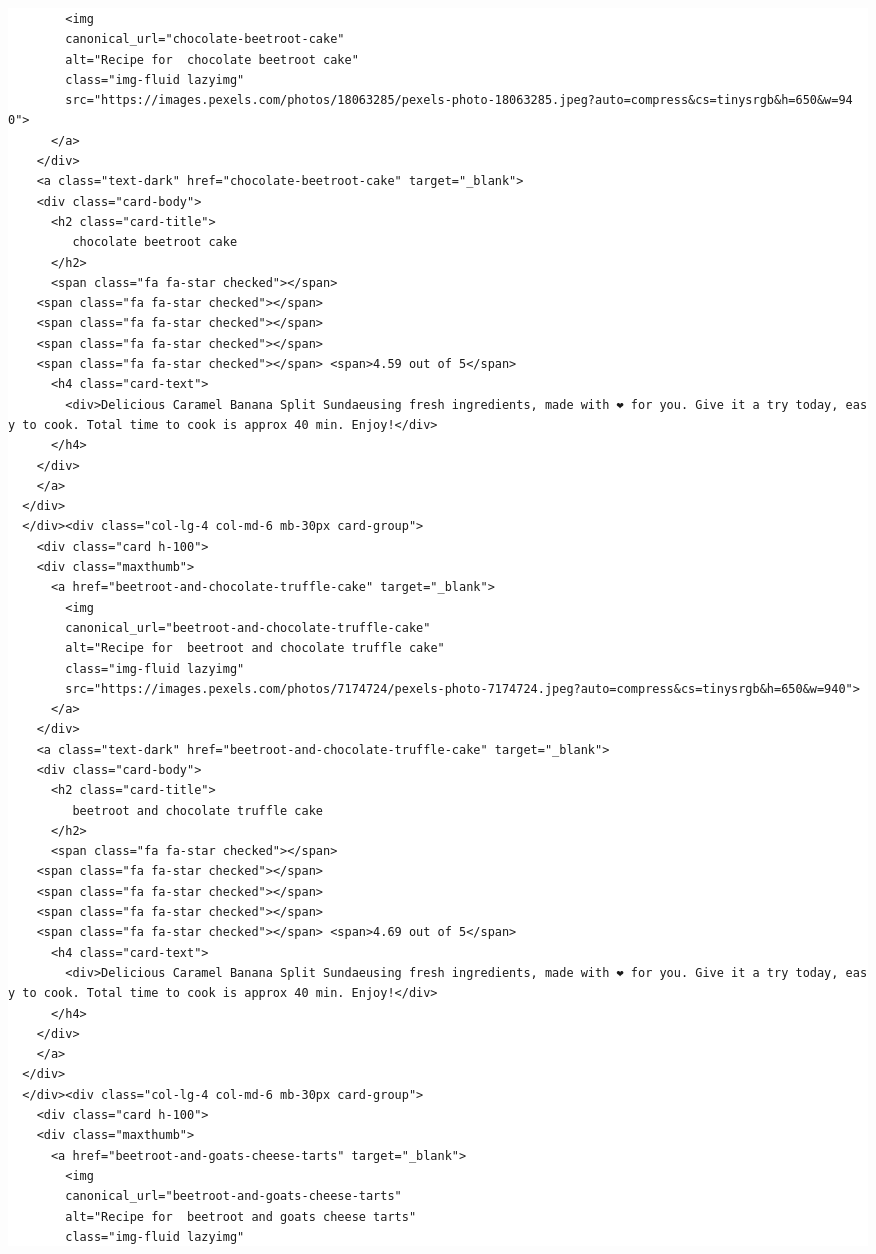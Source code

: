             <img
            canonical_url="chocolate-beetroot-cake"
            alt="Recipe for  chocolate beetroot cake"
            class="img-fluid lazyimg"
            src="https://images.pexels.com/photos/18063285/pexels-photo-18063285.jpeg?auto=compress&cs=tinysrgb&h=650&w=940">
          </a>
        </div>
        <a class="text-dark" href="chocolate-beetroot-cake" target="_blank">
        <div class="card-body">
          <h2 class="card-title">
             chocolate beetroot cake
          </h2>
          <span class="fa fa-star checked"></span>
        <span class="fa fa-star checked"></span>
        <span class="fa fa-star checked"></span>
        <span class="fa fa-star checked"></span>
        <span class="fa fa-star checked"></span> <span>4.59 out of 5</span>
          <h4 class="card-text">
            <div>Delicious Caramel Banana Split Sundaeusing fresh ingredients, made with ❤️ for you. Give it a try today, easy to cook. Total time to cook is approx 40 min. Enjoy!</div>
          </h4>
        </div>
        </a>
      </div>
      </div><div class="col-lg-4 col-md-6 mb-30px card-group">
        <div class="card h-100">
        <div class="maxthumb">
          <a href="beetroot-and-chocolate-truffle-cake" target="_blank">
            <img
            canonical_url="beetroot-and-chocolate-truffle-cake"
            alt="Recipe for  beetroot and chocolate truffle cake"
            class="img-fluid lazyimg"
            src="https://images.pexels.com/photos/7174724/pexels-photo-7174724.jpeg?auto=compress&cs=tinysrgb&h=650&w=940">
          </a>
        </div>
        <a class="text-dark" href="beetroot-and-chocolate-truffle-cake" target="_blank">
        <div class="card-body">
          <h2 class="card-title">
             beetroot and chocolate truffle cake
          </h2>
          <span class="fa fa-star checked"></span>
        <span class="fa fa-star checked"></span>
        <span class="fa fa-star checked"></span>
        <span class="fa fa-star checked"></span>
        <span class="fa fa-star checked"></span> <span>4.69 out of 5</span>
          <h4 class="card-text">
            <div>Delicious Caramel Banana Split Sundaeusing fresh ingredients, made with ❤️ for you. Give it a try today, easy to cook. Total time to cook is approx 40 min. Enjoy!</div>
          </h4>
        </div>
        </a>
      </div>
      </div><div class="col-lg-4 col-md-6 mb-30px card-group">
        <div class="card h-100">
        <div class="maxthumb">
          <a href="beetroot-and-goats-cheese-tarts" target="_blank">
            <img
            canonical_url="beetroot-and-goats-cheese-tarts"
            alt="Recipe for  beetroot and goats cheese tarts"
            class="img-fluid lazyimg"
